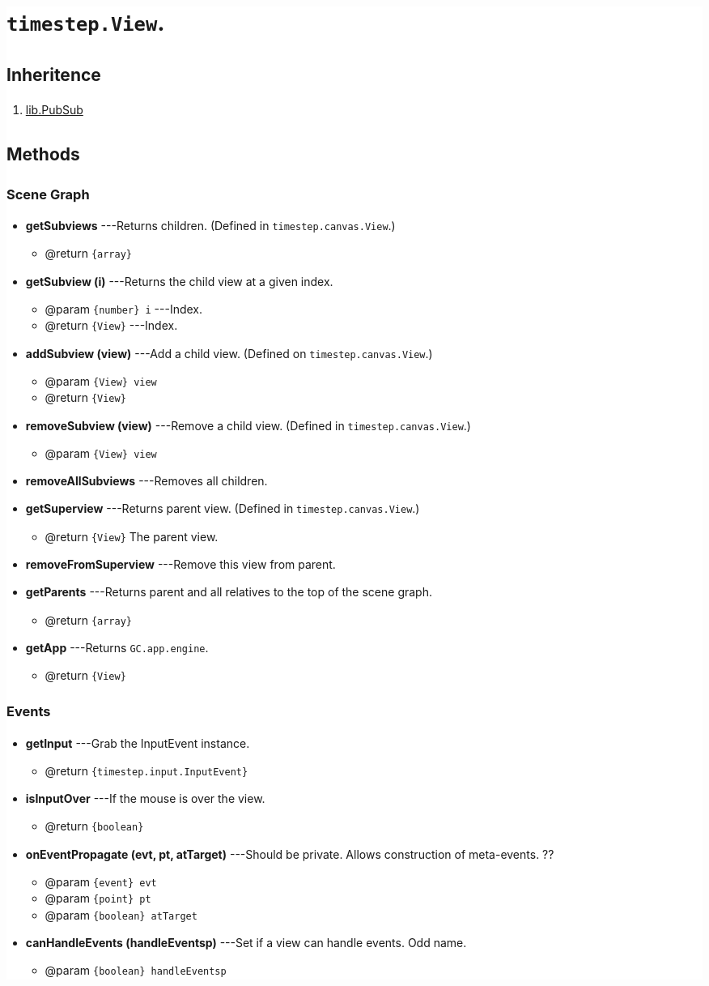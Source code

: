 # `timestep.View`.

## Inheritence

1. [lib.PubSub](../lib/pubsub.html)

## Methods

### Scene Graph

* __getSubviews__ ---Returns children. (Defined in `timestep.canvas.View`.)
	* @return `{array}`

* __getSubview (i)__ ---Returns the child view at a given index.
	* @param `{number} i` ---Index.
	* @return `{View}` ---Index.

* __addSubview (view)__ ---Add a child view. (Defined on `timestep.canvas.View`.)
	* @param `{View} view`
	* @return `{View}`

* __removeSubview (view)__ ---Remove a child view. (Defined in `timestep.canvas.View`.)
	* @param `{View} view`

* __removeAllSubviews__ ---Removes all children.

* __getSuperview__ ---Returns parent view. (Defined in `timestep.canvas.View`.)
	* @return `{View}` The parent view.

* __removeFromSuperview__ ---Remove this view from parent.

* __getParents__ ---Returns parent and all relatives to the top of the scene graph.
	* @return `{array}`

* __getApp__ ---Returns `GC.app.engine`.
	* @return `{View}`


### Events

* __getInput__ ---Grab the InputEvent instance.
	* @return `{timestep.input.InputEvent}`

* __isInputOver__ ---If the mouse is over the view.
	* @return `{boolean}`

* __onEventPropagate (evt, pt, atTarget)__ ---Should be private. Allows construction of meta-events. ??
	* @param `{event} evt`
	* @param `{point} pt`
	* @param `{boolean} atTarget`

* __canHandleEvents (handleEventsp)__ ---Set if a view can handle events. Odd name.
	* @param `{boolean} handleEventsp`
